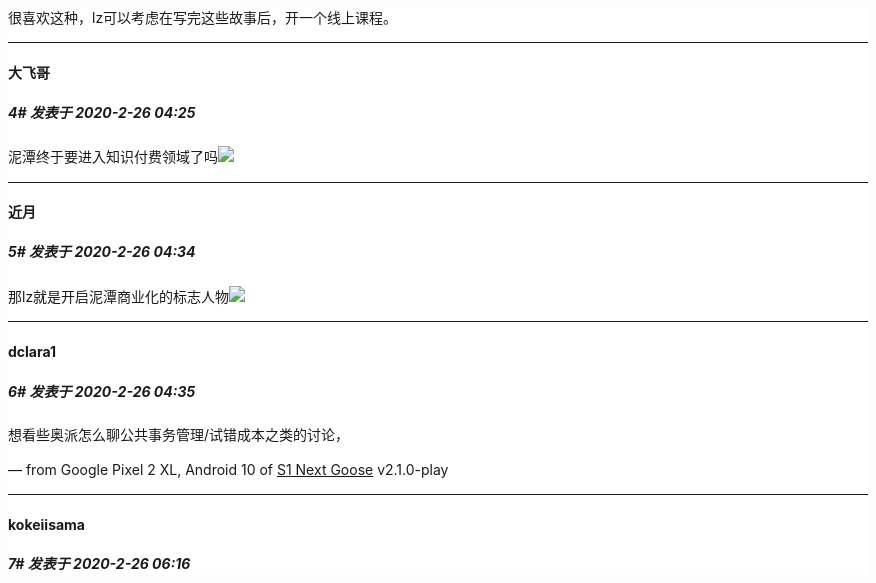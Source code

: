 


很喜欢这种，lz可以考虑在写完这些故事后，开一个线上课程。







*****

####  大飞哥  
##### 4#       发表于 2020-2-26 04:25




泥潭终于要进入知识付费领域了吗<img src="https://static.saraba1st.com/image/smiley/face2017/045.png" referrerpolicy="no-referrer">







*****

####  近月  
##### 5#       发表于 2020-2-26 04:34




那lz就是开启泥潭商业化的标志人物<img src="https://static.saraba1st.com/image/smiley/face2017/037.png" referrerpolicy="no-referrer">







*****

####  dclara1  
##### 6#       发表于 2020-2-26 04:35




想看些奥派怎么聊公共事务管理/试错成本之类的讨论，

— from Google Pixel 2 XL, Android 10 of [S1 Next Goose](https://pan.baidu.com/s/1mi43uRm) v2.1.0-play







*****

####  kokeiisama  
##### 7#       发表于 2020-2-26 06:16


